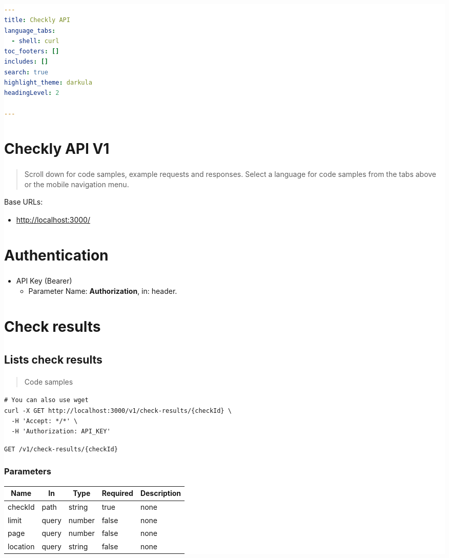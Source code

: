 ```yaml
---
title: Checkly API
language_tabs:
  - shell: curl
toc_footers: []
includes: []
search: true
highlight_theme: darkula
headingLevel: 2

---
```


<h1 id="checkly-api">Checkly API V1</h1>

> Scroll down for code samples, example requests and responses. Select a language for code samples from the tabs above or the mobile navigation menu.

Base URLs:

* <a href="http://localhost:3000/">http://localhost:3000/</a>

# Authentication

* API Key (Bearer)
    - Parameter Name: **Authorization**, in: header. 

<h1 id="checkly-api-check-results">Check results</h1>

## Lists check results

<a id="opIdgetV1CheckresultsCheckid"></a>

> Code samples

```shell
# You can also use wget
curl -X GET http://localhost:3000/v1/check-results/{checkId} \
  -H 'Accept: */*' \
  -H 'Authorization: API_KEY'

```

`GET /v1/check-results/{checkId}`

<h3 id="lists-check-results-parameters">Parameters</h3>

|Name|In|Type|Required|Description|
|---|---|---|---|---|
|checkId|path|string|true|none|
|limit|query|number|false|none|
|page|query|number|false|none|
|location|query|string|false|none|
